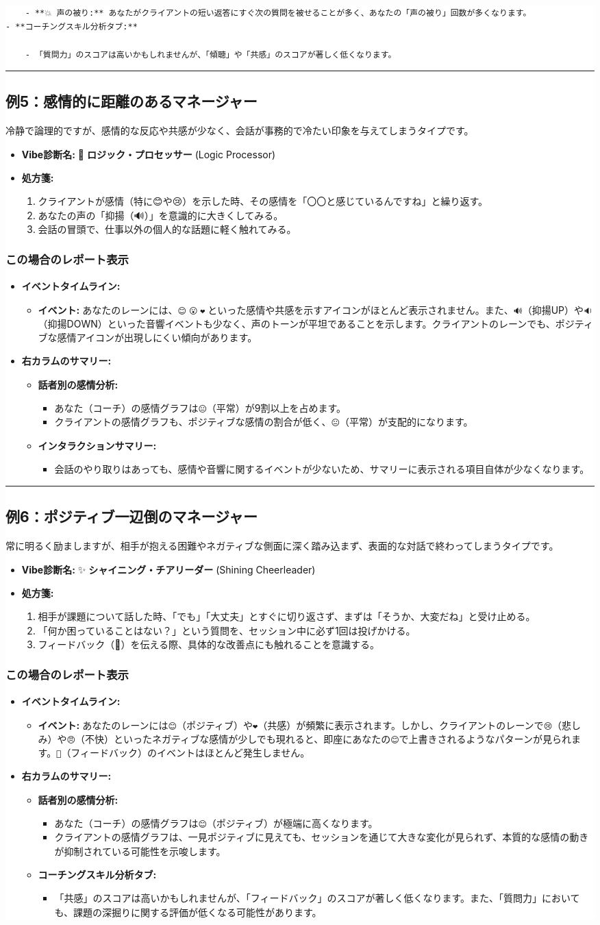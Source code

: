         - **💥 声の被り:** あなたがクライアントの短い返答にすぐ次の質問を被せることが多く、あなたの「声の被り」回数が多くなります。
    - **コーチングスキル分析タブ:**

        - 「質問力」のスコアは高いかもしれませんが、「傾聴」や「共感」のスコアが著しく低くなります。

---

## 例5：感情的に距離のあるマネージャー

冷静で論理的ですが、感情的な反応や共感が少なく、会話が事務的で冷たい印象を与えてしまうタイプです。

- **Vibe診断名:** 🤖 **ロジック・プロセッサー** (Logic Processor)
- **処方箋:**

    1. クライアントが感情（特に😊や😢）を示した時、その感情を「〇〇と感じているんですね」と繰り返す。
    2. あなたの声の「抑揚（🔊）」を意識的に大きくしてみる。
    3. 会話の冒頭で、仕事以外の個人的な話題に軽く触れてみる。

### この場合のレポート表示

- **イベントタイムライン:**

    - **イベント:** あなたのレーンには、`😊` `😮` `❤️` といった感情や共感を示すアイコンがほとんど表示されません。また、`🔊`（抑揚UP）や`🔉`（抑揚DOWN）といった音響イベントも少なく、声のトーンが平坦であることを示します。クライアントのレーンでも、ポジティブな感情アイコンが出現しにくい傾向があります。
- **右カラムのサマリー:**

    - **話者別の感情分析:**

        - あなた（コーチ）の感情グラフは`😐`（平常）が9割以上を占めます。
        - クライアントの感情グラフも、ポジティブな感情の割合が低く、`😐`（平常）が支配的になります。
    - **インタラクションサマリー:**

        - 会話のやり取りはあっても、感情や音響に関するイベントが少ないため、サマリーに表示される項目自体が少なくなります。

---

## 例6：ポジティブ一辺倒のマネージャー

常に明るく励ましますが、相手が抱える困難やネガティブな側面に深く踏み込まず、表面的な対話で終わってしまうタイプです。

- **Vibe診断名:** ✨ **シャイニング・チアリーダー** (Shining Cheerleader)
- **処方箋:**

    1. 相手が課題について話した時、「でも」「大丈夫」とすぐに切り返さず、まずは「そうか、大変だね」と受け止める。
    2. 「何か困っていることはない？」という質問を、セッション中に必ず1回は投げかける。
    3. フィードバック（📣）を伝える際、具体的な改善点にも触れることを意識する。

### この場合のレポート表示

- **イベントタイムライン:**

    - **イベント:** あなたのレーンには`😊`（ポジティブ）や`❤️`（共感）が頻繁に表示されます。しかし、クライアントのレーンで`😢`（悲しみ）や`😠`（不快）といったネガティブな感情が少しでも現れると、即座にあなたの`😊`で上書きされるようなパターンが見られます。`📣`（フィードバック）のイベントはほとんど発生しません。
- **右カラムのサマリー:**

    - **話者別の感情分析:**

        - あなた（コーチ）の感情グラフは`😊`（ポジティブ）が極端に高くなります。
        - クライアントの感情グラフは、一見ポジティブに見えても、セッションを通じて大きな変化が見られず、本質的な感情の動きが抑制されている可能性を示唆します。
    - **コーチングスキル分析タブ:**

        - 「共感」のスコアは高いかもしれませんが、「フィードバック」のスコアが著しく低くなります。また、「質問力」においても、課題の深掘りに関する評価が低くなる可能性があります。